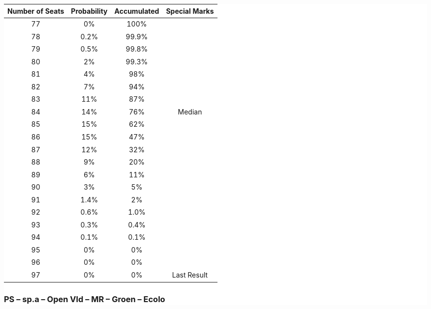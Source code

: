 | Number of Seats | Probability | Accumulated | Special Marks |
|:---------------:|:-----------:|:-----------:|:-------------:|
| 77 | 0% | 100% |  |
| 78 | 0.2% | 99.9% |  |
| 79 | 0.5% | 99.8% |  |
| 80 | 2% | 99.3% |  |
| 81 | 4% | 98% |  |
| 82 | 7% | 94% |  |
| 83 | 11% | 87% |  |
| 84 | 14% | 76% | Median |
| 85 | 15% | 62% |  |
| 86 | 15% | 47% |  |
| 87 | 12% | 32% |  |
| 88 | 9% | 20% |  |
| 89 | 6% | 11% |  |
| 90 | 3% | 5% |  |
| 91 | 1.4% | 2% |  |
| 92 | 0.6% | 1.0% |  |
| 93 | 0.3% | 0.4% |  |
| 94 | 0.1% | 0.1% |  |
| 95 | 0% | 0% |  |
| 96 | 0% | 0% |  |
| 97 | 0% | 0% | Last Result |

### PS – sp.a – Open Vld – MR – Groen – Ecolo
